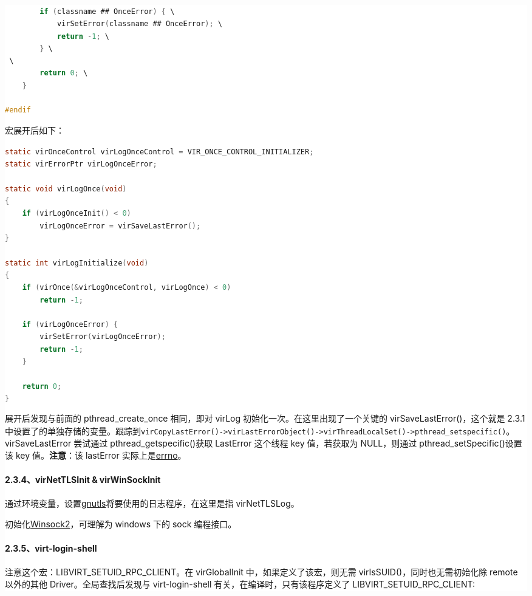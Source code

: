 ```c
        if (classname ## OnceError) { \
            virSetError(classname ## OnceError); \
            return -1; \
        } \
 \
        return 0; \
    }

#endif
```

宏展开后如下：

```c
static virOnceControl virLogOnceControl = VIR_ONCE_CONTROL_INITIALIZER; 
static virErrorPtr virLogOnceError; 
 
static void virLogOnce(void) 
{ 
    if (virLogOnceInit() < 0) 
        virLogOnceError = virSaveLastError(); 
} 
 
static int virLogInitialize(void) 
{ 
    if (virOnce(&virLogOnceControl, virLogOnce) < 0) 
        return -1; 
 
    if (virLogOnceError) { 
        virSetError(virLogOnceError); 
        return -1;
    } 
 
    return 0; 
}
```

展开后发现与前面的 pthread_create_once 相同，即对 virLog 初始化一次。在这里出现了一个关键的 virSaveLastError()，这个就是 2.3.1 中设置了的单独存储的变量。跟踪到`virCopyLastError()->virLastErrorObject()->virThreadLocalSet()->pthread_setspecific()`。virSaveLastError 尝试通过 pthread_getspecific()获取 LastError 这个线程 key 值，若获取为 NULL，则通过 pthread_setSpecific()设置该 key 值。**注意**：该 lastError 实际上是[errno](http://man7.org/linux/man-pages/man3/errno.3.html)。

#### 2.3.4、virNetTLSInit & virWinSockInit

通过环境变量，设置[gnutls](https://www.gnutls.org/)将要使用的日志程序，在这里是指 virNetTLSLog。

初始化[Winsock2](https://docs.microsoft.com/en-us/windows/desktop/winsock/windows-sockets-start-page-2)，可理解为 windows 下的 sock 编程接口。

#### 2.3.5、virt-login-shell

注意这个宏：LIBVIRT_SETUID_RPC_CLIENT。在 virGlobalInit 中，如果定义了该宏，则无需 virIsSUID()，同时也无需初始化除 remote 以外的其他 Driver。全局查找后发现与 virt-login-shell 有关，在编译时，只有该程序定义了 LIBVIRT_SETUID_RPC_CLIENT:
